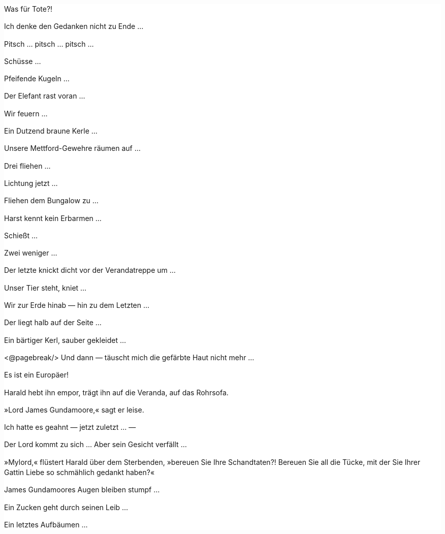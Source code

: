 Was für Tote?!

Ich denke den Gedanken nicht zu Ende …

Pitsch … pitsch … pitsch …

Schüsse …

Pfeifende Kugeln …

Der Elefant rast voran …

Wir feuern …

Ein Dutzend braune Kerle …

Unsere Mettford-Gewehre räumen auf …

Drei fliehen …

Lichtung jetzt …

Fliehen dem Bungalow zu …

Harst kennt kein Erbarmen …

Schießt …

Zwei weniger …

Der letzte knickt dicht vor der Verandatreppe um …

Unser Tier steht, kniet …

Wir zur Erde hinab — hin zu dem Letzten …

Der liegt halb auf der Seite …

Ein bärtiger Kerl, sauber gekleidet …

<@pagebreak/>
Und dann — täuscht mich die gefärbte Haut nicht
mehr …

Es ist ein Europäer!

Harald hebt ihn empor, trägt ihn auf die Veranda, auf
das Rohrsofa.

»Lord James Gundamoore,« sagt er leise.

Ich hatte es geahnt — jetzt zuletzt … —

Der Lord kommt zu sich … Aber sein Gesicht verfällt …

»Mylord,« flüstert Harald über dem Sterbenden, »bereuen
Sie Ihre Schandtaten?! Bereuen Sie all die Tücke, mit
der Sie Ihrer Gattin Liebe so schmählich gedankt haben?«

James Gundamoores Augen bleiben stumpf …

Ein Zucken geht durch seinen Leib …

Ein letztes Aufbäumen …
